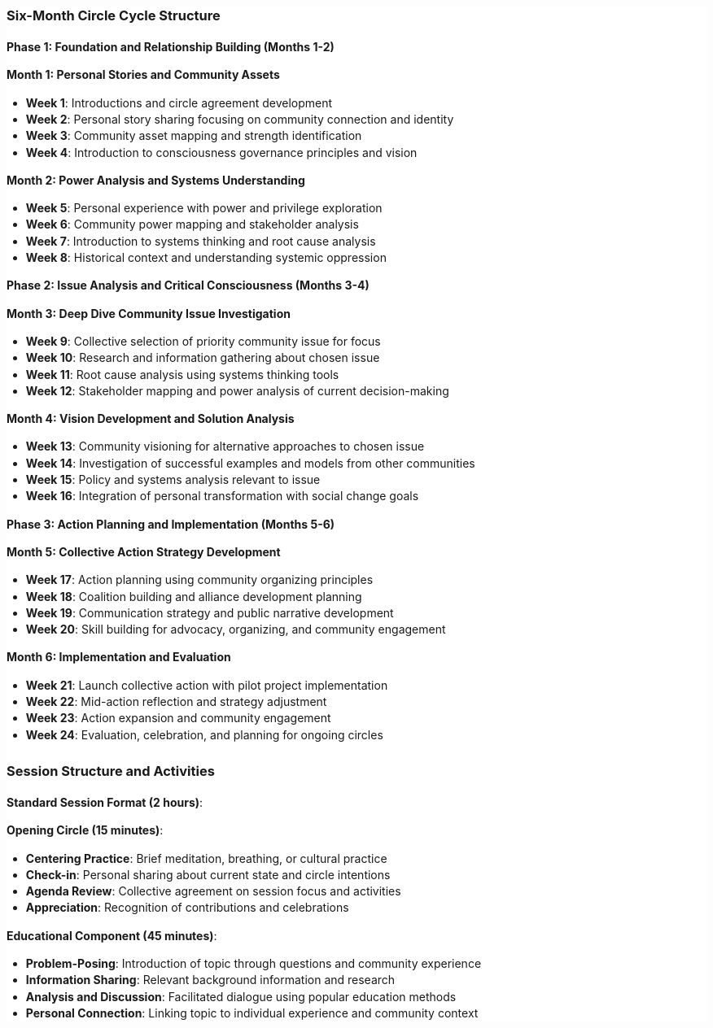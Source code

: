### Six-Month Circle Cycle Structure

**Phase 1: Foundation and Relationship Building (Months 1-2)**

**Month 1: Personal Stories and Community Assets**
- **Week 1**: Introductions and circle agreement development
- **Week 2**: Personal story sharing focusing on community connection and identity
- **Week 3**: Community asset mapping and strength identification
- **Week 4**: Introduction to consciousness governance principles and vision

**Month 2: Power Analysis and Systems Understanding**
- **Week 5**: Personal experience with power and privilege exploration
- **Week 6**: Community power mapping and stakeholder analysis
- **Week 7**: Introduction to systems thinking and root cause analysis
- **Week 8**: Historical context and understanding systemic oppression

**Phase 2: Issue Analysis and Critical Consciousness (Months 3-4)**

**Month 3: Deep Dive Community Issue Investigation**
- **Week 9**: Collective selection of priority community issue for focus
- **Week 10**: Research and information gathering about chosen issue
- **Week 11**: Root cause analysis using systems thinking tools
- **Week 12**: Stakeholder mapping and power analysis of current decision-making

**Month 4: Vision Development and Solution Analysis**
- **Week 13**: Community visioning for alternative approaches to chosen issue
- **Week 14**: Investigation of successful examples and models from other communities
- **Week 15**: Policy and systems analysis relevant to issue
- **Week 16**: Integration of personal transformation with social change goals

**Phase 3: Action Planning and Implementation (Months 5-6)**

**Month 5: Collective Action Strategy Development**
- **Week 17**: Action planning using community organizing principles
- **Week 18**: Coalition building and alliance development planning
- **Week 19**: Communication strategy and public narrative development
- **Week 20**: Skill building for advocacy, organizing, and community engagement

**Month 6: Implementation and Evaluation**
- **Week 21**: Launch collective action with pilot project implementation
- **Week 22**: Mid-action reflection and strategy adjustment
- **Week 23**: Action expansion and community engagement
- **Week 24**: Evaluation, celebration, and planning for ongoing circles

### Session Structure and Activities

**Standard Session Format (2 hours)**:

**Opening Circle (15 minutes)**:
- **Centering Practice**: Brief meditation, breathing, or cultural practice
- **Check-in**: Personal sharing about current state and circle intentions
- **Agenda Review**: Collective agreement on session focus and activities
- **Appreciation**: Recognition of contributions and celebrations

**Educational Component (45 minutes)**:
- **Problem-Posing**: Introduction of topic through questions and community experience
- **Information Sharing**: Relevant background information and research
- **Analysis and Discussion**: Facilitated dialogue using popular education methods
- **Personal Connection**: Linking topic to individual experience and community context
